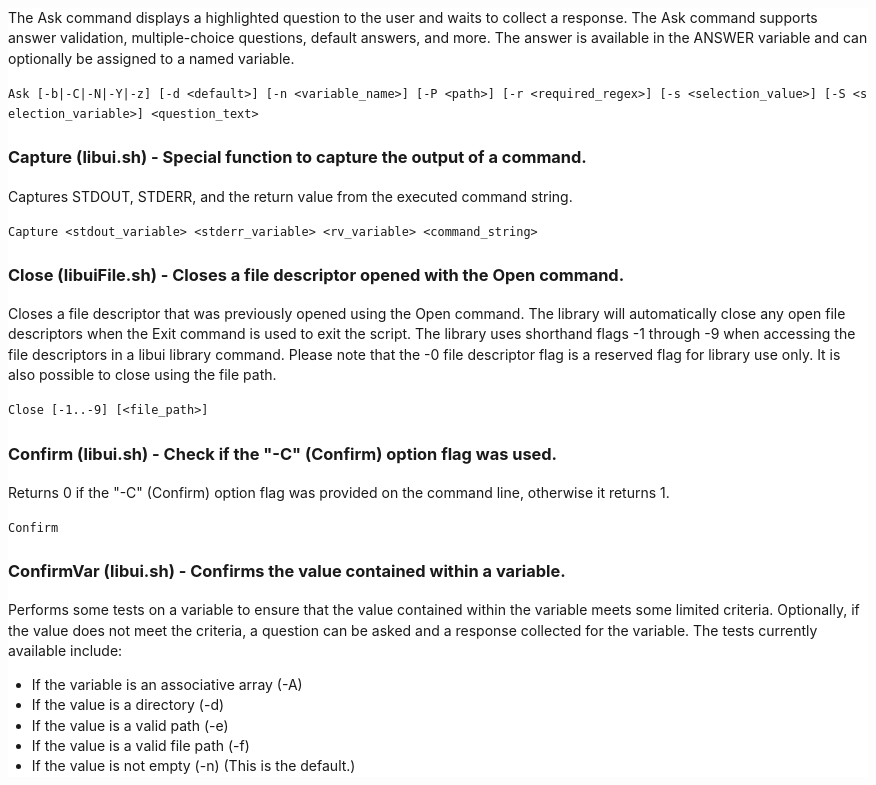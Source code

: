 The Ask command displays a highlighted question to the user and waits to collect
a response. The Ask command supports answer validation, multiple-choice
questions, default answers, and more. The answer is available in the ANSWER
variable and can optionally be assigned to a named variable.

```
Ask [-b|-C|-N|-Y|-z] [-d <default>] [-n <variable_name>] [-P <path>] [-r <required_regex>] [-s <selection_value>] [-S <selection_variable>] <question_text>
```

### Capture (libui.sh) - Special function to capture the output of a command.

Captures STDOUT, STDERR, and the return value from the executed command string.

```
Capture <stdout_variable> <stderr_variable> <rv_variable> <command_string>
```

### Close (libuiFile.sh) - Closes a file descriptor opened with the Open command.

Closes a file descriptor that was previously opened using the Open command. The
library will automatically close any open file descriptors when the Exit command
is used to exit the script. The library uses shorthand flags -1 through -9 when
accessing the file descriptors in a libui library command. Please note that the
-0 file descriptor flag is a reserved flag for library use only. It is also
possible to close using the file path.

```
Close [-1..-9] [<file_path>]
```

### Confirm (libui.sh) - Check if the "-C" (Confirm) option flag was used.

Returns 0 if the "-C" (Confirm) option flag was provided on the command line,
otherwise it returns 1.

```
Confirm
```

### ConfirmVar (libui.sh) - Confirms the value contained within a variable.

Performs some tests on a variable to ensure that the value contained within the
variable meets some limited criteria. Optionally, if the value does not meet the
criteria, a question can be asked and a response collected for the variable. The
tests currently available include:

* If the variable is an associative array (-A)
* If the value is a directory (-d)
* If the value is a valid path (-e)
* If the value is a valid file path (-f)
* If the value is not empty (-n) (This is the default.)
